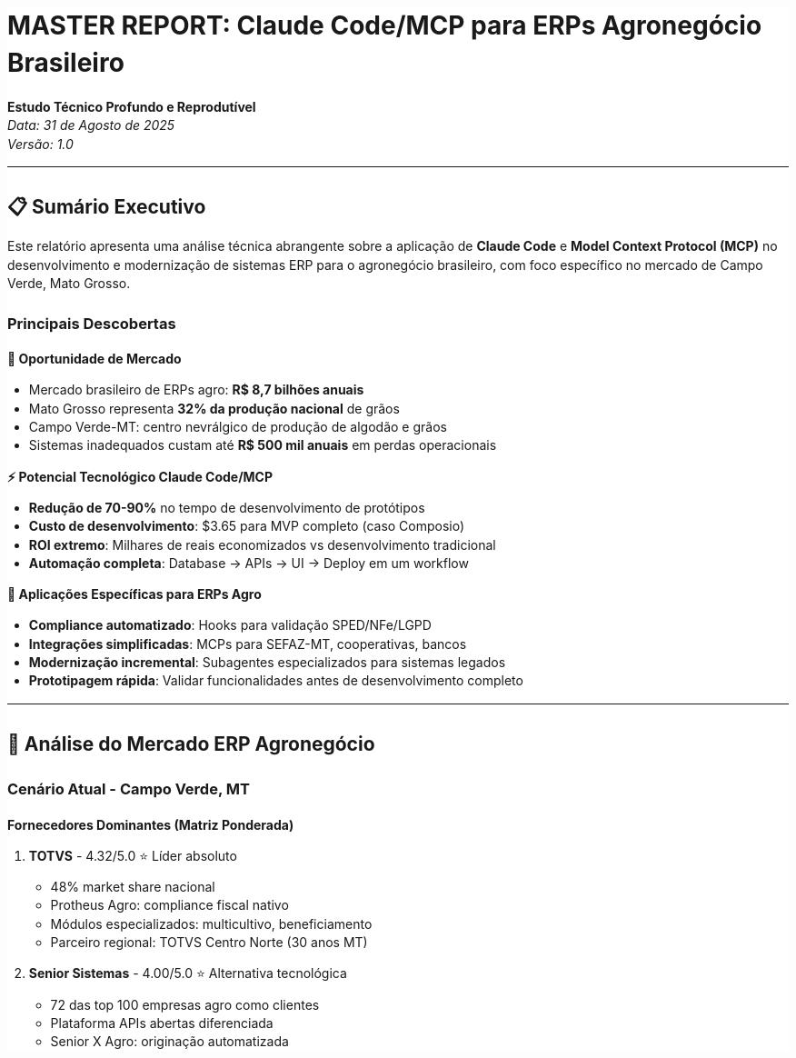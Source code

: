 # MASTER REPORT: Claude Code/MCP para ERPs Agronegócio Brasileiro

**Estudo Técnico Profundo e Reprodutível**  
*Data: 31 de Agosto de 2025*  
*Versão: 1.0*

---

## 📋 Sumário Executivo

Este relatório apresenta uma análise técnica abrangente sobre a aplicação de **Claude Code** e **Model Context Protocol (MCP)** no desenvolvimento e modernização de sistemas ERP para o agronegócio brasileiro, com foco específico no mercado de Campo Verde, Mato Grosso.

### Principais Descobertas

**🎯 Oportunidade de Mercado**
- Mercado brasileiro de ERPs agro: **R$ 8,7 bilhões anuais**
- Mato Grosso representa **32% da produção nacional** de grãos
- Campo Verde-MT: centro nevrálgico de produção de algodão e grãos
- Sistemas inadequados custam até **R$ 500 mil anuais** em perdas operacionais

**⚡ Potencial Tecnológico Claude Code/MCP**
- **Redução de 70-90%** no tempo de desenvolvimento de protótipos
- **Custo de desenvolvimento**: $3.65 para MVP completo (caso Composio)
- **ROI extremo**: Milhares de reais economizados vs desenvolvimento tradicional
- **Automação completa**: Database → APIs → UI → Deploy em um workflow

**🔧 Aplicações Específicas para ERPs Agro**
- **Compliance automatizado**: Hooks para validação SPED/NFe/LGPD
- **Integrações simplificadas**: MCPs para SEFAZ-MT, cooperativas, bancos
- **Modernização incremental**: Subagentes especializados para sistemas legados
- **Prototipagem rápida**: Validar funcionalidades antes de desenvolvimento completo

---

## 🏢 Análise do Mercado ERP Agronegócio

### Cenário Atual - Campo Verde, MT

**Fornecedores Dominantes (Matriz Ponderada)**
1. **TOTVS** - 4.32/5.0 ⭐ Líder absoluto
   - 48% market share nacional
   - Protheus Agro: compliance fiscal nativo
   - Módulos especializados: multicultivo, beneficiamento
   - Parceiro regional: TOTVS Centro Norte (30 anos MT)

2. **Senior Sistemas** - 4.00/5.0 ⭐ Alternativa tecnológica
   - 72 das top 100 empresas agro como clientes
   - Plataforma APIs abertas diferenciada
   - Senior X Agro: originação automatizada
